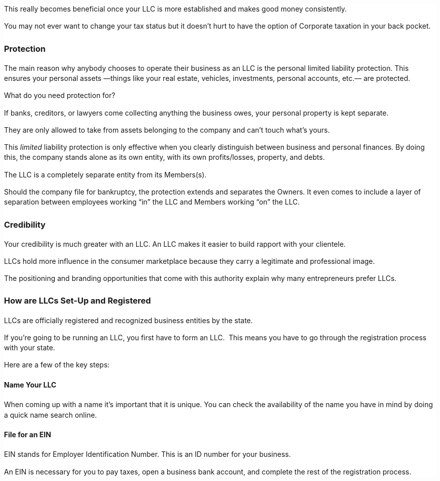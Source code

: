 This really becomes beneficial once your LLC is more established and makes good money consistently. 

You may not ever want to change your tax status but it doesn’t hurt to have the option of Corporate taxation in your back pocket. 

### Protection

The main reason why anybody chooses to operate their business as an LLC is the personal limited liability protection. This ensures your personal assets —things like your real estate, vehicles, investments, personal accounts, etc.— are protected. 

What do you need protection for?

If banks, creditors, or lawyers come collecting anything the business owes, your personal property is kept separate. 

They are only allowed to take from assets belonging to the company and can’t touch what’s yours.

This _limited_ liability protection is only effective when you clearly distinguish between business and personal finances. By doing this, the company stands alone as its own entity, with its own profits/losses, property, and debts. 

The LLC is a completely separate entity from its Members(s).

Should the company file for bankruptcy, the protection extends and separates the Owners. It even comes to include a layer of separation between employees working “in” the LLC and Members working “on” the LLC. 

### Credibility

Your credibility is much greater with an LLC. An LLC makes it easier to build rapport with your clientele.

LLCs hold more influence in the consumer marketplace because they carry a legitimate and professional image. 

The positioning and branding opportunities that come with this authority explain why many entrepreneurs prefer LLCs. 

### How are LLCs Set-Up and Registered

LLCs are officially registered and recognized business entities by the state. 

If you’re going to be running an LLC, you first have to form an LLC.  This means you have to go through the registration process with your state.

Here are a few of the key steps:

#### Name Your LLC

When coming up with a name it’s important that it is unique. You can check the availability of the name you have in mind by doing a quick name search online.

#### File for an EIN

EIN stands for Employer Identification Number. This is an ID number for your business.

An EIN is necessary for you to pay taxes, open a business bank account, and complete the rest of the registration process. 
